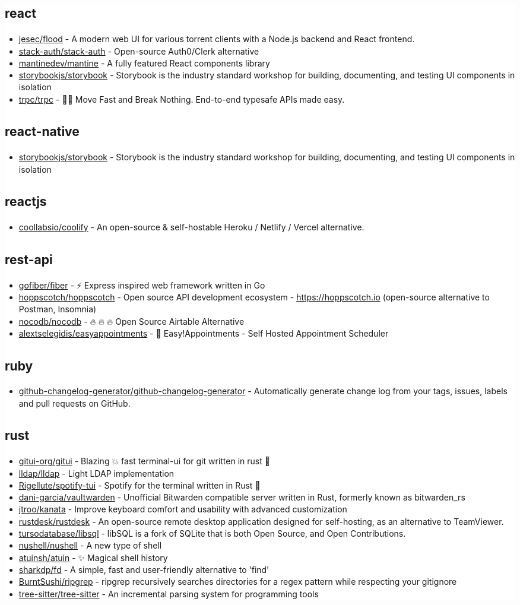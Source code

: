 ## react 

- [jesec/flood](https://github.com/jesec/flood) - A modern web UI for various torrent clients with a Node.js backend and React frontend.
- [stack-auth/stack-auth](https://github.com/stack-auth/stack-auth) - Open-source Auth0/Clerk alternative
- [mantinedev/mantine](https://github.com/mantinedev/mantine) - A fully featured React components library
- [storybookjs/storybook](https://github.com/storybookjs/storybook) - Storybook is the industry standard workshop for building, documenting, and testing UI components in isolation
- [trpc/trpc](https://github.com/trpc/trpc) - 🧙‍♀️  Move Fast and Break Nothing. End-to-end typesafe APIs made easy.

## react-native 

- [storybookjs/storybook](https://github.com/storybookjs/storybook) - Storybook is the industry standard workshop for building, documenting, and testing UI components in isolation

## reactjs 

- [coollabsio/coolify](https://github.com/coollabsio/coolify) - An open-source & self-hostable Heroku / Netlify / Vercel alternative.

## rest-api 

- [gofiber/fiber](https://github.com/gofiber/fiber) - ⚡️ Express inspired web framework written in Go
- [hoppscotch/hoppscotch](https://github.com/hoppscotch/hoppscotch) - Open source API development ecosystem - https://hoppscotch.io (open-source alternative to Postman, Insomnia)
- [nocodb/nocodb](https://github.com/nocodb/nocodb) - 🔥 🔥 🔥 Open Source Airtable Alternative
- [alextselegidis/easyappointments](https://github.com/alextselegidis/easyappointments) - :date: Easy!Appointments - Self Hosted Appointment Scheduler

## ruby 

- [github-changelog-generator/github-changelog-generator](https://github.com/github-changelog-generator/github-changelog-generator) - Automatically generate change log from your tags, issues, labels and pull requests on GitHub.

## rust 

- [gitui-org/gitui](https://github.com/gitui-org/gitui) - Blazing 💥 fast terminal-ui for git written in rust 🦀
- [lldap/lldap](https://github.com/lldap/lldap) - Light LDAP implementation
- [Rigellute/spotify-tui](https://github.com/Rigellute/spotify-tui) - Spotify for the terminal written in Rust 🚀
- [dani-garcia/vaultwarden](https://github.com/dani-garcia/vaultwarden) - Unofficial Bitwarden compatible server written in Rust, formerly known as bitwarden_rs
- [jtroo/kanata](https://github.com/jtroo/kanata) - Improve keyboard comfort and usability with advanced customization
- [rustdesk/rustdesk](https://github.com/rustdesk/rustdesk) - An open-source remote desktop application designed for self-hosting, as an alternative to TeamViewer.
- [tursodatabase/libsql](https://github.com/tursodatabase/libsql) - libSQL is a fork of SQLite that is both Open Source, and Open Contributions.
- [nushell/nushell](https://github.com/nushell/nushell) - A new type of shell
- [atuinsh/atuin](https://github.com/atuinsh/atuin) - ✨ Magical shell history
- [sharkdp/fd](https://github.com/sharkdp/fd) - A simple, fast and user-friendly alternative to 'find'
- [BurntSushi/ripgrep](https://github.com/BurntSushi/ripgrep) - ripgrep recursively searches directories for a regex pattern while respecting your gitignore
- [tree-sitter/tree-sitter](https://github.com/tree-sitter/tree-sitter) - An incremental parsing system for programming tools